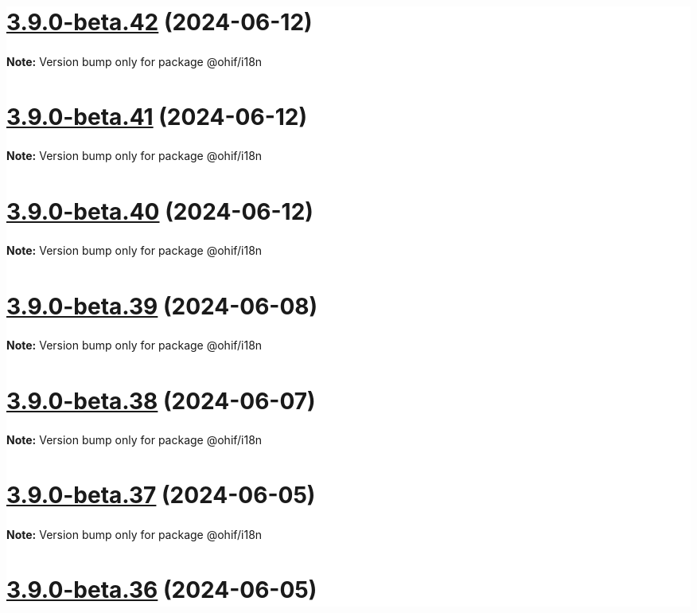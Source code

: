 
# [3.9.0-beta.42](https://github.com/OHIF/Viewers/compare/v3.9.0-beta.41...v3.9.0-beta.42) (2024-06-12)

**Note:** Version bump only for package @ohif/i18n





# [3.9.0-beta.41](https://github.com/OHIF/Viewers/compare/v3.9.0-beta.40...v3.9.0-beta.41) (2024-06-12)

**Note:** Version bump only for package @ohif/i18n





# [3.9.0-beta.40](https://github.com/OHIF/Viewers/compare/v3.9.0-beta.39...v3.9.0-beta.40) (2024-06-12)

**Note:** Version bump only for package @ohif/i18n





# [3.9.0-beta.39](https://github.com/OHIF/Viewers/compare/v3.9.0-beta.38...v3.9.0-beta.39) (2024-06-08)

**Note:** Version bump only for package @ohif/i18n





# [3.9.0-beta.38](https://github.com/OHIF/Viewers/compare/v3.9.0-beta.37...v3.9.0-beta.38) (2024-06-07)

**Note:** Version bump only for package @ohif/i18n





# [3.9.0-beta.37](https://github.com/OHIF/Viewers/compare/v3.9.0-beta.36...v3.9.0-beta.37) (2024-06-05)

**Note:** Version bump only for package @ohif/i18n





# [3.9.0-beta.36](https://github.com/OHIF/Viewers/compare/v3.9.0-beta.35...v3.9.0-beta.36) (2024-06-05)
